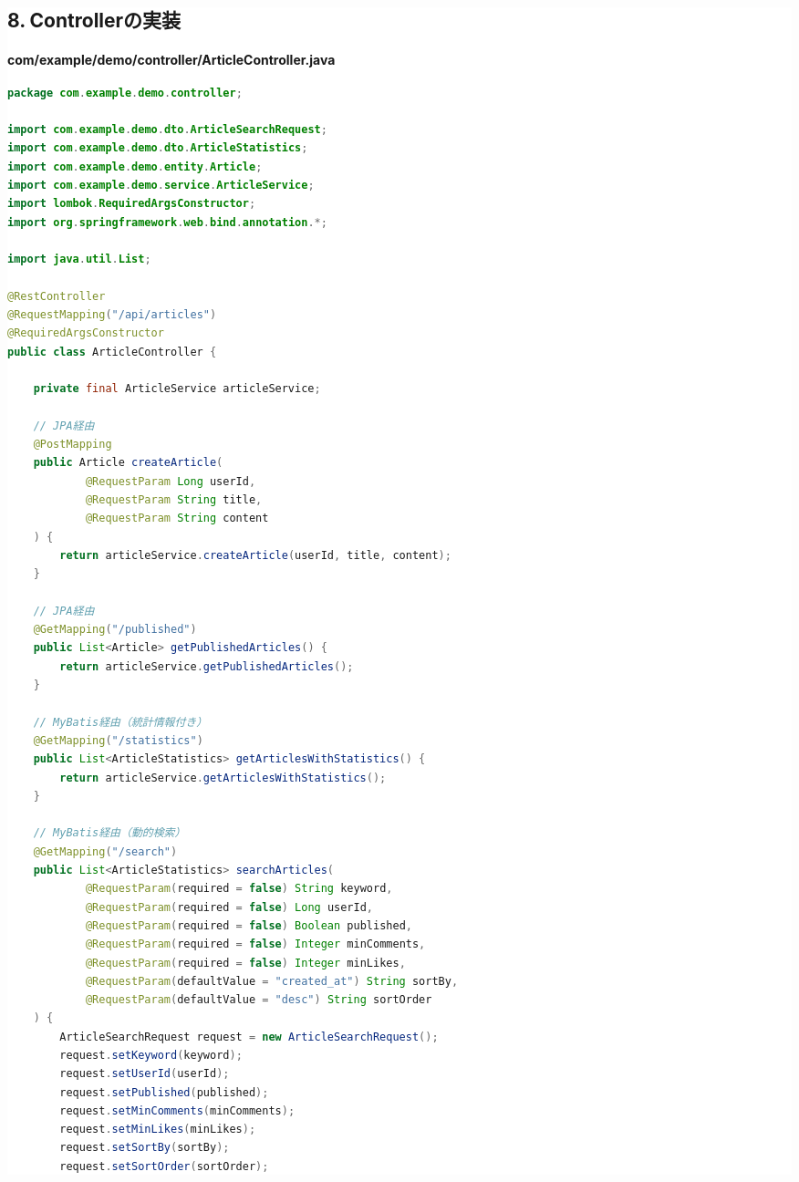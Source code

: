 ## 8. Controllerの実装

**com/example/demo/controller/ArticleController.java**
```java
package com.example.demo.controller;

import com.example.demo.dto.ArticleSearchRequest;
import com.example.demo.dto.ArticleStatistics;
import com.example.demo.entity.Article;
import com.example.demo.service.ArticleService;
import lombok.RequiredArgsConstructor;
import org.springframework.web.bind.annotation.*;

import java.util.List;

@RestController
@RequestMapping("/api/articles")
@RequiredArgsConstructor
public class ArticleController {
    
    private final ArticleService articleService;
    
    // JPA経由
    @PostMapping
    public Article createArticle(
            @RequestParam Long userId,
            @RequestParam String title,
            @RequestParam String content
    ) {
        return articleService.createArticle(userId, title, content);
    }
    
    // JPA経由
    @GetMapping("/published")
    public List<Article> getPublishedArticles() {
        return articleService.getPublishedArticles();
    }
    
    // MyBatis経由（統計情報付き）
    @GetMapping("/statistics")
    public List<ArticleStatistics> getArticlesWithStatistics() {
        return articleService.getArticlesWithStatistics();
    }
    
    // MyBatis経由（動的検索）
    @GetMapping("/search")
    public List<ArticleStatistics> searchArticles(
            @RequestParam(required = false) String keyword,
            @RequestParam(required = false) Long userId,
            @RequestParam(required = false) Boolean published,
            @RequestParam(required = false) Integer minComments,
            @RequestParam(required = false) Integer minLikes,
            @RequestParam(defaultValue = "created_at") String sortBy,
            @RequestParam(defaultValue = "desc") String sortOrder
    ) {
        ArticleSearchRequest request = new ArticleSearchRequest();
        request.setKeyword(keyword);
        request.setUserId(userId);
        request.setPublished(published);
        request.setMinComments(minComments);
        request.setMinLikes(minLikes);
        request.setSortBy(sortBy);
        request.setSortOrder(sortOrder);
```